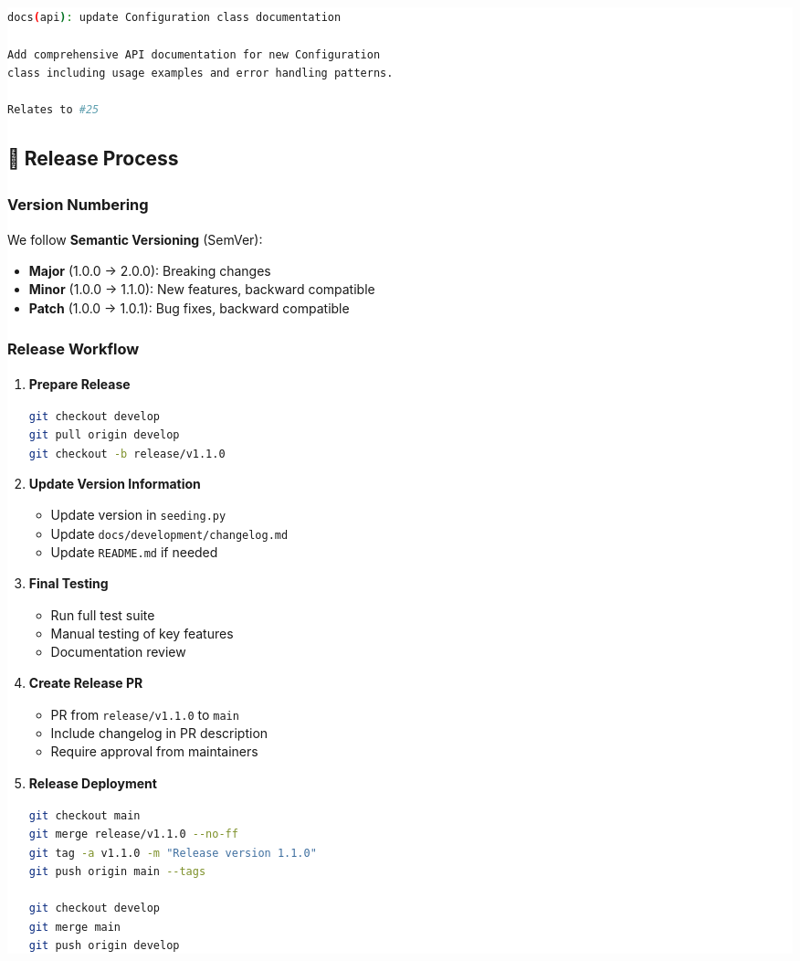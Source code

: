 ```bash
docs(api): update Configuration class documentation

Add comprehensive API documentation for new Configuration
class including usage examples and error handling patterns.

Relates to #25
```

## 🚀 Release Process

### Version Numbering
We follow **Semantic Versioning** (SemVer):

- **Major** (1.0.0 → 2.0.0): Breaking changes
- **Minor** (1.0.0 → 1.1.0): New features, backward compatible
- **Patch** (1.0.0 → 1.0.1): Bug fixes, backward compatible

### Release Workflow

1. **Prepare Release**
   ```bash
   git checkout develop
   git pull origin develop
   git checkout -b release/v1.1.0
   ```

2. **Update Version Information**
   - Update version in `seeding.py`
   - Update `docs/development/changelog.md`
   - Update `README.md` if needed

3. **Final Testing**
   - Run full test suite
   - Manual testing of key features
   - Documentation review

4. **Create Release PR**
   - PR from `release/v1.1.0` to `main`
   - Include changelog in PR description
   - Require approval from maintainers

5. **Release Deployment**
   ```bash
   git checkout main
   git merge release/v1.1.0 --no-ff
   git tag -a v1.1.0 -m "Release version 1.1.0"
   git push origin main --tags
   
   git checkout develop
   git merge main
   git push origin develop
   ```
